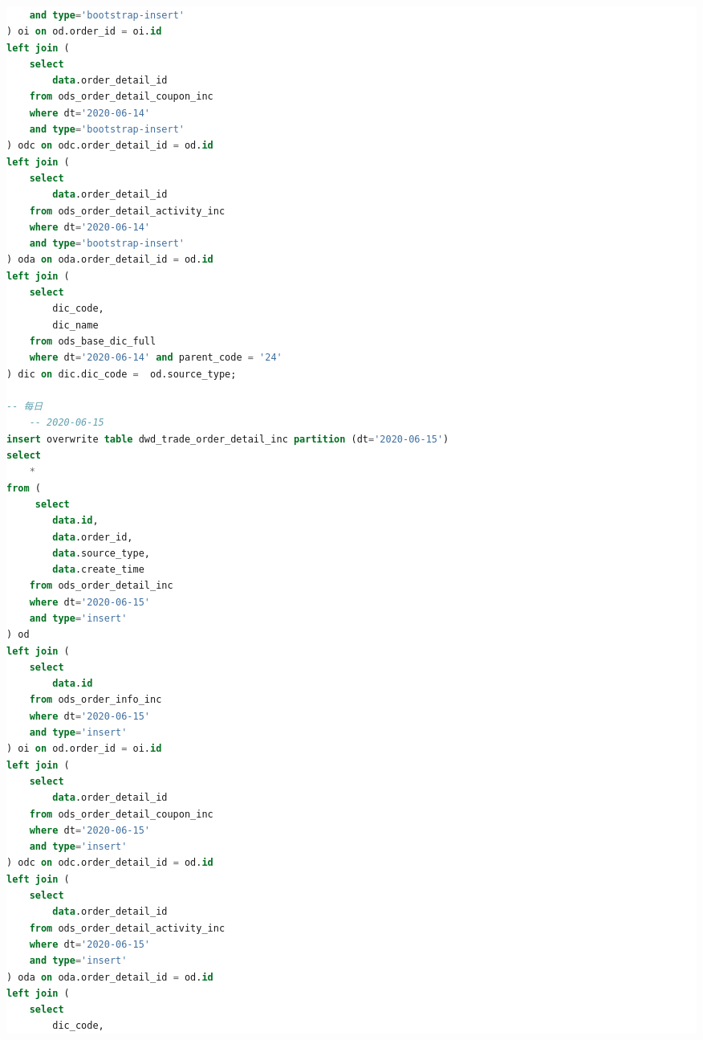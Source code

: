 ```sql
    and type='bootstrap-insert'
) oi on od.order_id = oi.id
left join (
    select
        data.order_detail_id
    from ods_order_detail_coupon_inc
    where dt='2020-06-14'
    and type='bootstrap-insert'
) odc on odc.order_detail_id = od.id
left join (
    select
        data.order_detail_id
    from ods_order_detail_activity_inc
    where dt='2020-06-14'
    and type='bootstrap-insert'
) oda on oda.order_detail_id = od.id
left join (
    select
        dic_code,
        dic_name
    from ods_base_dic_full
    where dt='2020-06-14' and parent_code = '24'
) dic on dic.dic_code =  od.source_type;

-- 每日
    -- 2020-06-15
insert overwrite table dwd_trade_order_detail_inc partition (dt='2020-06-15')
select
    *
from (
     select
        data.id,
        data.order_id,
        data.source_type,
        data.create_time
    from ods_order_detail_inc
    where dt='2020-06-15'
    and type='insert'
) od
left join (
    select
        data.id
    from ods_order_info_inc
    where dt='2020-06-15'
    and type='insert'
) oi on od.order_id = oi.id
left join (
    select
        data.order_detail_id
    from ods_order_detail_coupon_inc
    where dt='2020-06-15'
    and type='insert'
) odc on odc.order_detail_id = od.id
left join (
    select
        data.order_detail_id
    from ods_order_detail_activity_inc
    where dt='2020-06-15'
    and type='insert'
) oda on oda.order_detail_id = od.id
left join (
    select
        dic_code,
```